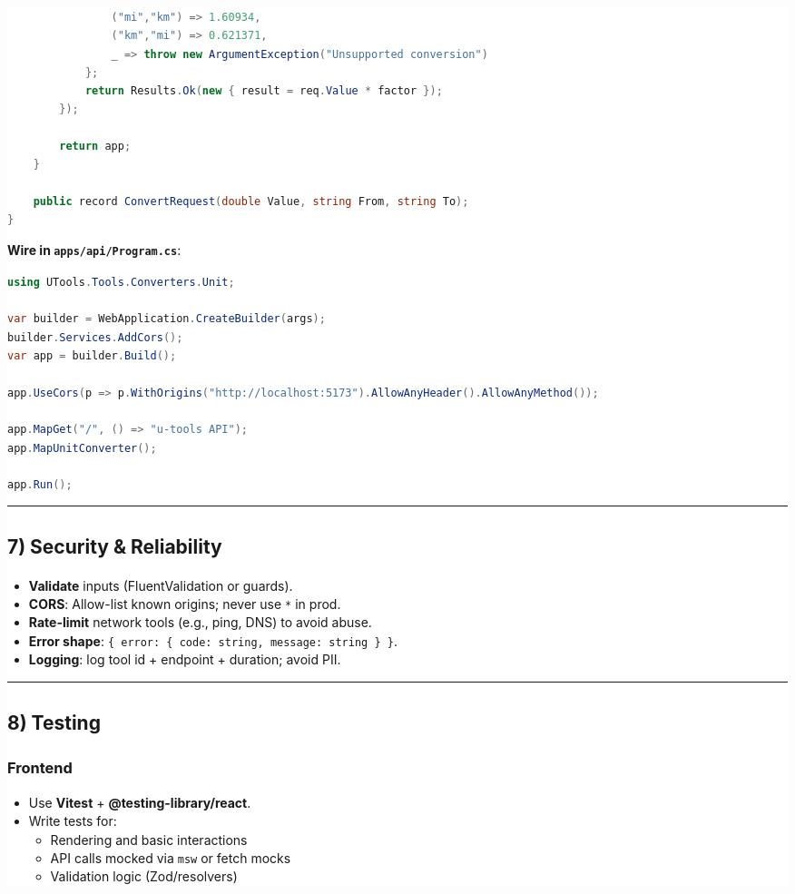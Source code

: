 ```csharp
                ("mi","km") => 1.60934,
                ("km","mi") => 0.621371,
                _ => throw new ArgumentException("Unsupported conversion")
            };
            return Results.Ok(new { result = req.Value * factor });
        });

        return app;
    }

    public record ConvertRequest(double Value, string From, string To);
}
```

**Wire in `apps/api/Program.cs`**:
```csharp
using UTools.Tools.Converters.Unit;

var builder = WebApplication.CreateBuilder(args);
builder.Services.AddCors();
var app = builder.Build();

app.UseCors(p => p.WithOrigins("http://localhost:5173").AllowAnyHeader().AllowAnyMethod());

app.MapGet("/", () => "u-tools API");
app.MapUnitConverter();

app.Run();
```

---

## 7) Security & Reliability

- **Validate** inputs (FluentValidation or guards).
- **CORS**: Allow-list known origins; never use `*` in prod.
- **Rate-limit** network tools (e.g., ping, DNS) to avoid abuse.
- **Error shape**: `{ error: { code: string, message: string } }`.
- **Logging**: log tool id + endpoint + duration; avoid PII.

---

## 8) Testing

### Frontend
- Use **Vitest** + **@testing-library/react**.
- Write tests for:
  - Rendering and basic interactions
  - API calls mocked via `msw` or fetch mocks
  - Validation logic (Zod/resolvers)
